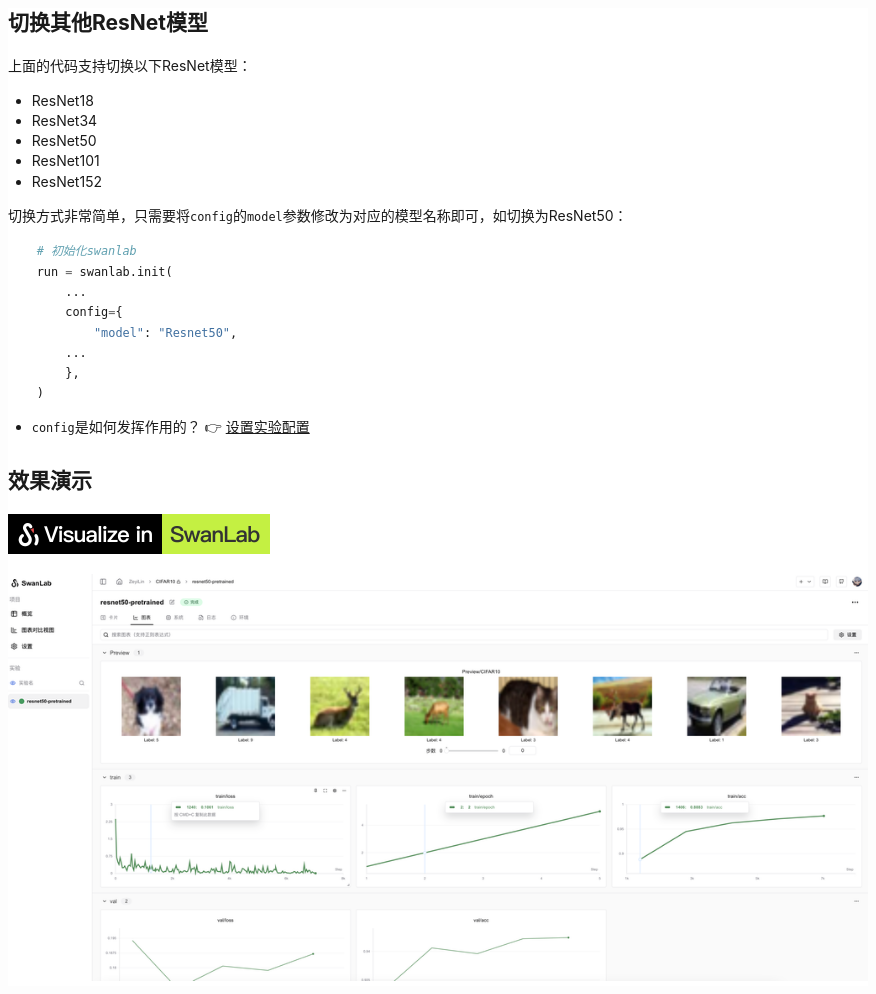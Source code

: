 ## 切换其他ResNet模型

上面的代码支持切换以下ResNet模型：
- ResNet18
- ResNet34
- ResNet50
- ResNet101
- ResNet152

切换方式非常简单，只需要将`config`的`model`参数修改为对应的模型名称即可，如切换为ResNet50：

```python (5)
    # 初始化swanlab
    run = swanlab.init(
        ...
        config={
            "model": "Resnet50",
        ...
        },
    )
```

- `config`是如何发挥作用的？ 👉 [设置实验配置](/guide_cloud/experiment_track/set-experiment-config)

## 效果演示

[![](/assets/badge1.svg)](https://swanlab.cn/@ZeyiLin/CIFAR10/runs/5q3sh20ni2zs6p28ja8qm/chart)

![](./cifar10/show.png)